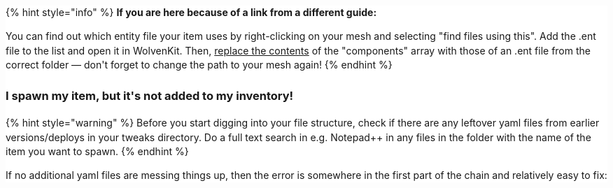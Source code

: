 {% hint style="info" %}
**If you are here because of a link from a different guide:**

You can find out which entity file your item uses by right-clicking on your mesh and selecting "find files using this". Add the .ent file to the list and open it in WolvenKit. Then, [replace the contents](../../npcs/appearances-change-the-looks/#safely-adding-components) of the "components" array with those of an .ent file from the correct folder — don't forget to change the path to your mesh again!
{% endhint %}

### I spawn my item, but it's not added to my inventory!

{% hint style="warning" %}
Before you start digging into your file structure, check if there are any leftover yaml files from earlier versions/deploys in your tweaks directory. Do a full text search in e.g. Notepad++ in any files in the folder with the name of the item you want to spawn.
{% endhint %}

If no additional yaml files are messing things up, then the error is somewhere in the first part of the chain and relatively easy to fix:
